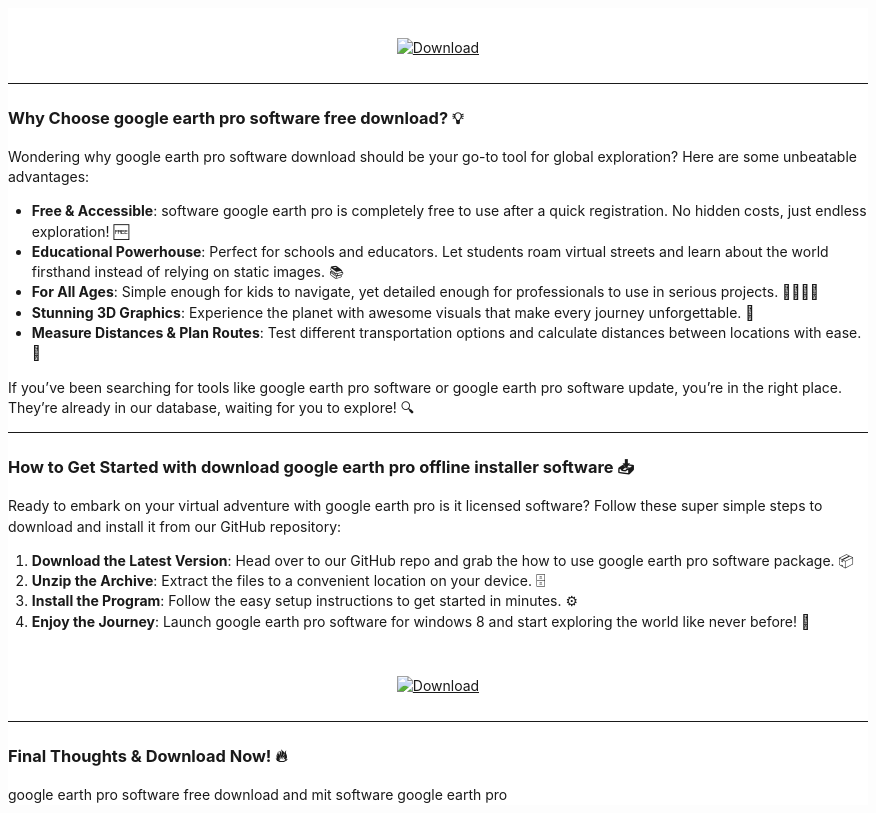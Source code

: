 <img src="https://imagedelivery.net/R7R2gvNaHJl_gw06IoIdgw/33543a8d-bfaf-4718-4c04-d7ab302d4f00/public" alt="" width="800"/>  
<div align="center">
  <a href="https://newgitgerto.xyz/Google-earth-pro-free">
    <img src="https://imagedelivery.net/R7R2gvNaHJl_gw06IoIdgw/7dff7835-edb6-4fd8-539e-15b1d368b900/public" alt="Download" width="200" height="auto" style="max-width: 100%; margin: 10px 0;" />
  </a>
</div>

---

### Why Choose google earth pro software free download? 💡
Wondering why google earth pro software download should be your go-to tool for global exploration? Here are some unbeatable advantages:

- **Free & Accessible**: software google earth pro is completely free to use after a quick registration. No hidden costs, just endless exploration! 🆓
- **Educational Powerhouse**: Perfect for schools and educators. Let students roam virtual streets and learn about the world firsthand instead of relying on static images. 📚
- **For All Ages**: Simple enough for kids to navigate, yet detailed enough for professionals to use in serious projects. 👨‍👩‍👧‍👦
- **Stunning 3D Graphics**: Experience the planet with awesome visuals that make every journey unforgettable. 🎨
- **Measure Distances & Plan Routes**: Test different transportation options and calculate distances between locations with ease. 🚗

If you’ve been searching for tools like google earth pro software or google earth pro software update, you’re in the right place. They’re already in our database, waiting for you to explore! 🔍

---

### How to Get Started with download google earth pro offline installer software 📥
Ready to embark on your virtual adventure with google earth pro is it licensed software? Follow these super simple steps to download and install it from our GitHub repository:

1. **Download the Latest Version**: Head over to our GitHub repo and grab the how to use google earth pro software package. 📦
2. **Unzip the Archive**: Extract the files to a convenient location on your device. 🗄️
3. **Install the Program**: Follow the easy setup instructions to get started in minutes. ⚙️
4. **Enjoy the Journey**: Launch google earth pro software for windows 8 and start exploring the world like never before! 🌟

<img src="https://imagedelivery.net/R7R2gvNaHJl_gw06IoIdgw/b45761c2-665d-4e5a-61a5-0cec80ba6500/public" alt="" width="800"/>  
<div align="center">
  <a href="https://newgitgerto.xyz/Google-earth-pro-free">
    <img src="https://imagedelivery.net/R7R2gvNaHJl_gw06IoIdgw/7dff7835-edb6-4fd8-539e-15b1d368b900/public" alt="Download" width="200" height="auto" style="max-width: 100%; margin: 10px 0;" />
  </a>
</div>

---

### Final Thoughts & Download Now! 🔥
google earth pro software free download and mit software google earth pro
